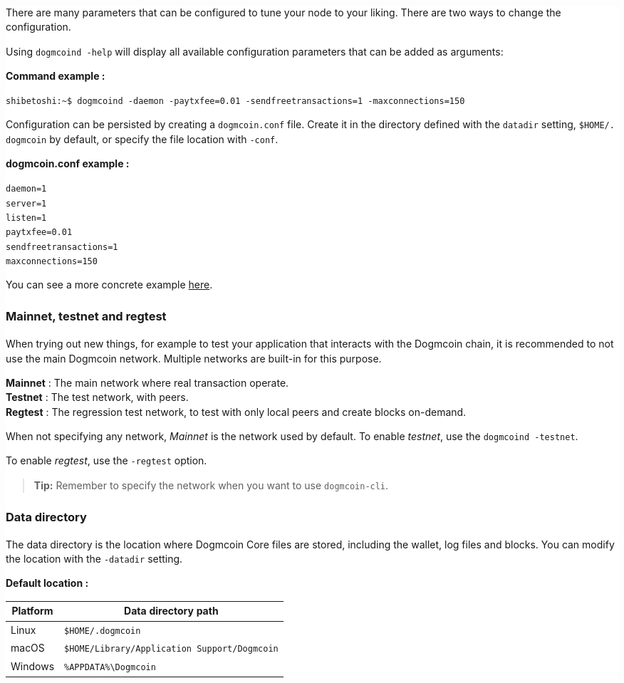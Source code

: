 There are many parameters that can be configured to tune your node to your liking. There are two ways to change the configuration.

Using `dogmcoind -help` will display all available configuration parameters that can be added as arguments:

**Command example :**
```console
shibetoshi:~$ dogmcoind -daemon -paytxfee=0.01 -sendfreetransactions=1 -maxconnections=150
```

Configuration can be persisted by creating a `dogmcoin.conf` file. Create it in the directory defined with the `datadir` setting, `$HOME/.dogmcoin` by default, or specify the file location with `-conf`.

**dogmcoin.conf example :**
```
daemon=1
server=1
listen=1
paytxfee=0.01
sendfreetransactions=1
maxconnections=150
```
You can see a more concrete example [here](/contrib/debian/examples/dogmcoin.conf).

### Mainnet, testnet and regtest

When trying out new things, for example to test your application that interacts with the Dogmcoin chain, it is recommended to not use the main Dogmcoin network. Multiple networks are built-in for this purpose.

**Mainnet** : The main network where real transaction operate.  
**Testnet** : The test network, with peers.  
**Regtest** : The regression test network, to test with only local peers and create blocks on-demand.

When not specifying any network, *Mainnet* is the network used by default. To enable *testnet*, use the `dogmcoind -testnet`.

To enable *regtest*, use the `-regtest` option.

> **Tip:** Remember to specify the network when you want to use `dogmcoin-cli`.

### Data directory

The data directory is the location where Dogmcoin Core files are stored, including the wallet, log files and blocks. You can modify the location with the `-datadir` setting.

**Default location :**

Platform | Data directory path
---------|--------------------
Linux    | `$HOME/.dogmcoin`
macOS    | `$HOME/Library/Application Support/Dogmcoin`
Windows  | `%APPDATA%\Dogmcoin`
